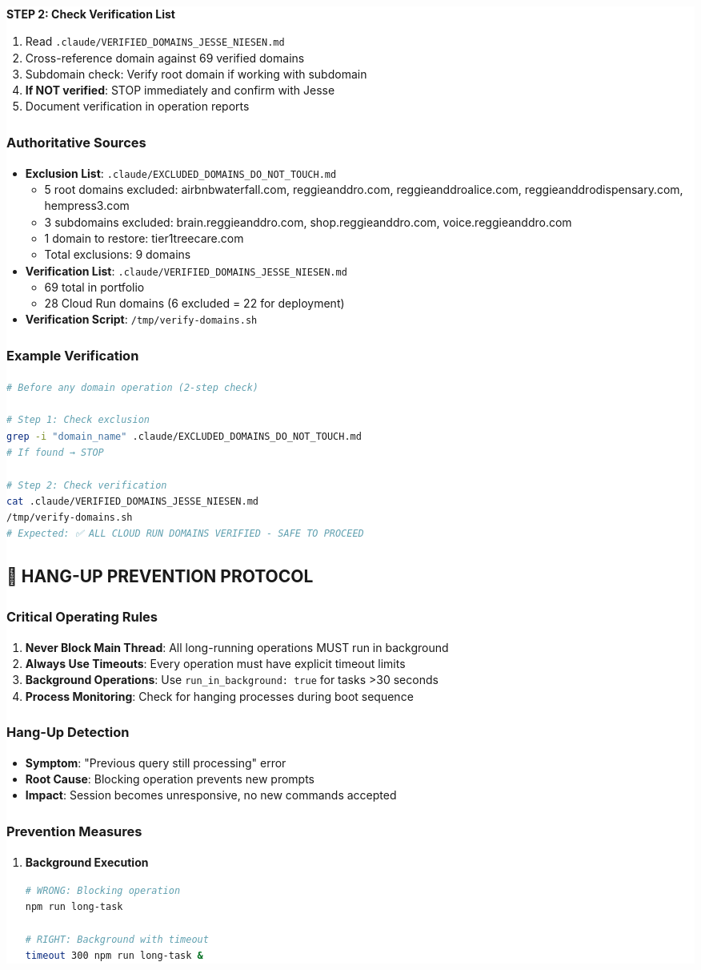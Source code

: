 **STEP 2: Check Verification List**
1. Read `.claude/VERIFIED_DOMAINS_JESSE_NIESEN.md`
2. Cross-reference domain against 69 verified domains
3. Subdomain check: Verify root domain if working with subdomain
4. **If NOT verified**: STOP immediately and confirm with Jesse
5. Document verification in operation reports

### Authoritative Sources
- **Exclusion List**: `.claude/EXCLUDED_DOMAINS_DO_NOT_TOUCH.md`
  - 5 root domains excluded: airbnbwaterfall.com, reggieanddro.com, reggieanddroalice.com, reggieanddrodispensary.com, hempress3.com
  - 3 subdomains excluded: brain.reggieanddro.com, shop.reggieanddro.com, voice.reggieanddro.com
  - 1 domain to restore: tier1treecare.com
  - Total exclusions: 9 domains
- **Verification List**: `.claude/VERIFIED_DOMAINS_JESSE_NIESEN.md`
  - 69 total in portfolio
  - 28 Cloud Run domains (6 excluded = 22 for deployment)
- **Verification Script**: `/tmp/verify-domains.sh`

### Example Verification
```bash
# Before any domain operation (2-step check)

# Step 1: Check exclusion
grep -i "domain_name" .claude/EXCLUDED_DOMAINS_DO_NOT_TOUCH.md
# If found → STOP

# Step 2: Check verification
cat .claude/VERIFIED_DOMAINS_JESSE_NIESEN.md
/tmp/verify-domains.sh
# Expected: ✅ ALL CLOUD RUN DOMAINS VERIFIED - SAFE TO PROCEED
```

## 🚨 HANG-UP PREVENTION PROTOCOL

### Critical Operating Rules
1. **Never Block Main Thread**: All long-running operations MUST run in background
2. **Always Use Timeouts**: Every operation must have explicit timeout limits
3. **Background Operations**: Use `run_in_background: true` for tasks >30 seconds
4. **Process Monitoring**: Check for hanging processes during boot sequence

### Hang-Up Detection
- **Symptom**: "Previous query still processing" error
- **Root Cause**: Blocking operation prevents new prompts
- **Impact**: Session becomes unresponsive, no new commands accepted

### Prevention Measures
1. **Background Execution**
   ```bash
   # WRONG: Blocking operation
   npm run long-task

   # RIGHT: Background with timeout
   timeout 300 npm run long-task &
   ```
